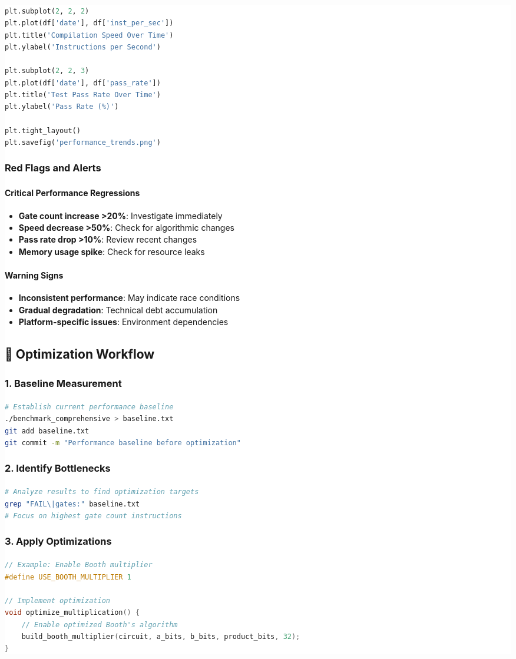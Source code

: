 ```python
plt.subplot(2, 2, 2)
plt.plot(df['date'], df['inst_per_sec'])
plt.title('Compilation Speed Over Time')
plt.ylabel('Instructions per Second')

plt.subplot(2, 2, 3)
plt.plot(df['date'], df['pass_rate'])
plt.title('Test Pass Rate Over Time')
plt.ylabel('Pass Rate (%)')

plt.tight_layout()
plt.savefig('performance_trends.png')
```

### Red Flags and Alerts

#### Critical Performance Regressions
- **Gate count increase >20%**: Investigate immediately
- **Speed decrease >50%**: Check for algorithmic changes
- **Pass rate drop >10%**: Review recent changes
- **Memory usage spike**: Check for resource leaks

#### Warning Signs
- **Inconsistent performance**: May indicate race conditions
- **Gradual degradation**: Technical debt accumulation
- **Platform-specific issues**: Environment dependencies

## 🎯 Optimization Workflow

### 1. Baseline Measurement
```bash
# Establish current performance baseline
./benchmark_comprehensive > baseline.txt
git add baseline.txt
git commit -m "Performance baseline before optimization"
```

### 2. Identify Bottlenecks
```bash
# Analyze results to find optimization targets
grep "FAIL\|gates:" baseline.txt
# Focus on highest gate count instructions
```

### 3. Apply Optimizations
```c
// Example: Enable Booth multiplier
#define USE_BOOTH_MULTIPLIER 1

// Implement optimization
void optimize_multiplication() {
    // Enable optimized Booth's algorithm
    build_booth_multiplier(circuit, a_bits, b_bits, product_bits, 32);
}
```
